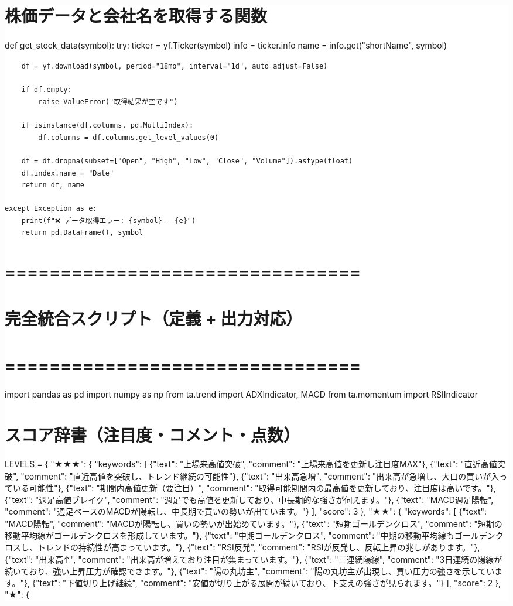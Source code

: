 # 株価データと会社名を取得する関数
def get_stock_data(symbol):
    try:
        ticker = yf.Ticker(symbol)
        info = ticker.info
        name = info.get("shortName", symbol)

        df = yf.download(symbol, period="18mo", interval="1d", auto_adjust=False)

        if df.empty:
            raise ValueError("取得結果が空です")

        if isinstance(df.columns, pd.MultiIndex):
            df.columns = df.columns.get_level_values(0)

        df = df.dropna(subset=["Open", "High", "Low", "Close", "Volume"]).astype(float)
        df.index.name = "Date"
        return df, name

    except Exception as e:
        print(f"❌ データ取得エラー: {symbol} - {e}")
        return pd.DataFrame(), symbol

# ================================
# 完全統合スクリプト（定義 + 出力対応）
# ================================

import pandas as pd
import numpy as np
from ta.trend import ADXIndicator, MACD
from ta.momentum import RSIIndicator

# スコア辞書（注目度・コメント・点数）
LEVELS = {
    "★★★": {
        "keywords": [
            {"text": "上場来高値突破", "comment": "上場来高値を更新し注目度MAX"},
            {"text": "直近高値突破", "comment": "直近高値を突破し、トレンド継続の可能性"},
            {"text": "出来高急増", "comment": "出来高が急増し、大口の買いが入っている可能性"},
            {"text": "期間内高値更新（要注目）", "comment": "取得可能期間内の最高値を更新しており、注目度は高いです。"},
            {"text": "週足高値ブレイク", "comment": "週足でも高値を更新しており、中長期的な強さが伺えます。"},
            {"text": "MACD週足陽転", "comment": "週足ベースのMACDが陽転し、中長期で買いの勢いが出ています。"}
        ],
        "score": 3
    },
    "★★": {
        "keywords": [
            {"text": "MACD陽転", "comment": "MACDが陽転し、買いの勢いが出始めています。"},
            {"text": "短期ゴールデンクロス", "comment": "短期の移動平均線がゴールデンクロスを形成しています。"},
            {"text": "中期ゴールデンクロス", "comment": "中期の移動平均線もゴールデンクロスし、トレンドの持続性が高まっています。"},
            {"text": "RSI反発", "comment": "RSIが反発し、反転上昇の兆しがあります。"},
            {"text": "出来高↑", "comment": "出来高が増えており注目が集まっています。"},
            {"text": "三連続陽線", "comment": "3日連続の陽線が続いており、強い上昇圧力が確認できます。"},
            {"text": "陽の丸坊主", "comment": "陽の丸坊主が出現し、買い圧力の強さを示しています。"},
            {"text": "下値切り上げ継続", "comment": "安値が切り上がる展開が続いており、下支えの強さが見られます。"}
        ],
        "score": 2
    },
    "★": {
